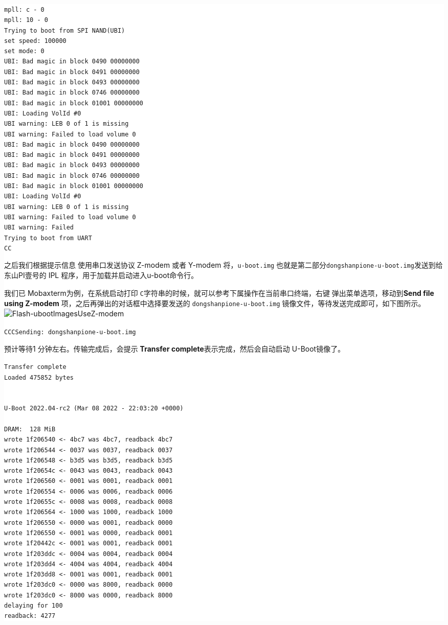``` shell
mpll: c - 0
mpll: 10 - 0
Trying to boot from SPI NAND(UBI)
set speed: 100000
set mode: 0
UBI: Bad magic in block 0490 00000000
UBI: Bad magic in block 0491 00000000
UBI: Bad magic in block 0493 00000000
UBI: Bad magic in block 0746 00000000
UBI: Bad magic in block 01001 00000000
UBI: Loading VolId #0
UBI warning: LEB 0 of 1 is missing
UBI warning: Failed to load volume 0
UBI: Bad magic in block 0490 00000000
UBI: Bad magic in block 0491 00000000
UBI: Bad magic in block 0493 00000000
UBI: Bad magic in block 0746 00000000
UBI: Bad magic in block 01001 00000000
UBI: Loading VolId #0
UBI warning: LEB 0 of 1 is missing
UBI warning: Failed to load volume 0
UBI warning: Failed
Trying to boot from UART
CC

```
之后我们根据提示信息 使用串口发送协议  Z-modem 或者 Y-modem 将，`u-boot.img` 也就是第二部分`dongshanpione-u-boot.img`发送到给 东山PI壹号的 IPL 程序，用于加载并启动进入u-boot命令行。

我们已 Mobaxterm为例，在系统启动打印 `C`字符串的时候，就可以参考下属操作在当前串口终端，右键 弹出菜单选项，移动到**Send file using Z-modem** 项，之后再弹出的对话框中选择要发送的 `dongshanpione-u-boot.img`  镜像文件，等待发送完成即可，如下图所示。
![Flash-ubootImagesUseZ-modem](https://cdn.jsdelivr.net/gh/DongshanPI/Docs-Photos@master/DongshanPI-ONE/Flash-ubootImagesUseZ-modem.png)

``` shell
CCCSending: dongshanpione-u-boot.img
```
预计等待1 分钟左右。传输完成后，会提示 **Transfer complete**表示完成，然后会自动启动 U-Boot镜像了。

```shell
Transfer complete
Loaded 475852 bytes


U-Boot 2022.04-rc2 (Mar 08 2022 - 22:03:20 +0000)

DRAM:  128 MiB
wrote 1f206540 <- 4bc7 was 4bc7, readback 4bc7
wrote 1f206544 <- 0037 was 0037, readback 0037
wrote 1f206548 <- b3d5 was b3d5, readback b3d5
wrote 1f20654c <- 0043 was 0043, readback 0043
wrote 1f206560 <- 0001 was 0001, readback 0001
wrote 1f206554 <- 0006 was 0006, readback 0006
wrote 1f20655c <- 0008 was 0008, readback 0008
wrote 1f206564 <- 1000 was 1000, readback 1000
wrote 1f206550 <- 0000 was 0001, readback 0000
wrote 1f206550 <- 0001 was 0000, readback 0001
wrote 1f20442c <- 0001 was 0001, readback 0001
wrote 1f203ddc <- 0004 was 0004, readback 0004
wrote 1f203dd4 <- 4004 was 4004, readback 4004
wrote 1f203dd8 <- 0001 was 0001, readback 0001
wrote 1f203dc0 <- 0000 was 8000, readback 0000
wrote 1f203dc0 <- 8000 was 0000, readback 8000
delaying for 100
readback: 4277
```